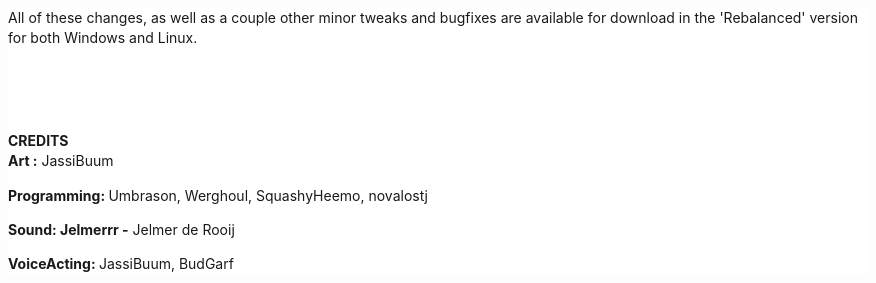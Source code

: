 All of these changes, as well as a couple other minor tweaks and bugfixes are available for download in the 'Rebalanced' version for both Windows and Linux. <br></p>
<p class="text-center"><br></p>
<p class="text-center"><br></p>
<p class="text-center"><strong>CREDITS<br>Art :</strong> JassiBuum<strong><br></strong></p>
<p class="text-center"><strong>Programming: </strong>Umbrason, Werghoul, SquashyHeemo, novalostj</p>
<p class="text-center"><strong>Sound: Jelmerrr -</strong> Jelmer de Rooij<strong><br></strong></p>
<p class="text-center"><strong>VoiceActing: </strong>JassiBuum, BudGarf<strong></strong></p>
